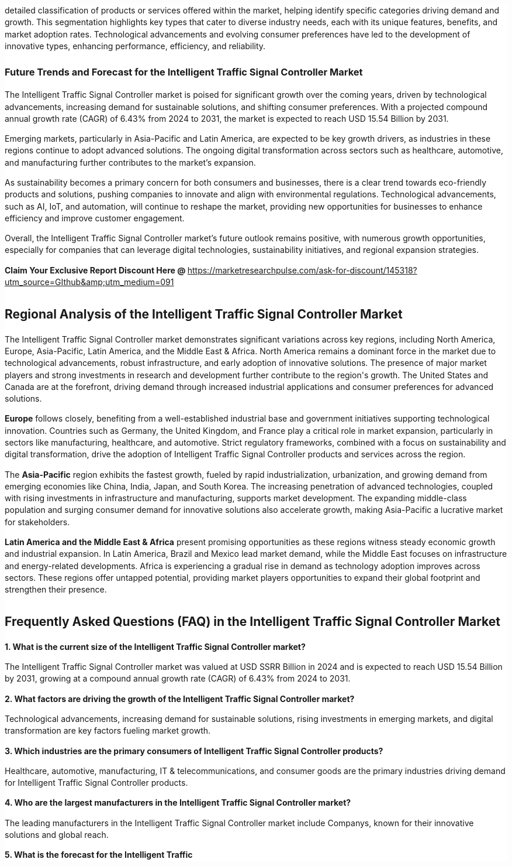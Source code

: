 detailed classification of products or services offered within the market, helping identify specific categories driving demand and growth. This segmentation highlights key types that cater to diverse industry needs, each with its unique features, benefits, and market adoption rates. Technological advancements and evolving consumer preferences have led to the development of innovative types, enhancing performance, efficiency, and reliability.</p><h3>Future Trends and Forecast for the Intelligent Traffic Signal Controller Market</h3><p>The Intelligent Traffic Signal Controller market is poised for significant growth over the coming years, driven by technological advancements, increasing demand for sustainable solutions, and shifting consumer preferences. With a projected compound annual growth rate (CAGR) of 6.43% from 2024 to 2031, the market is expected to reach USD 15.54 Billion by 2031.</p><p>Emerging markets, particularly in Asia-Pacific and Latin America, are expected to be key growth drivers, as industries in these regions continue to adopt advanced solutions. The ongoing digital transformation across sectors such as healthcare, automotive, and manufacturing further contributes to the market&rsquo;s expansion.</p><p>As sustainability becomes a primary concern for both consumers and businesses, there is a clear trend towards eco-friendly products and solutions, pushing companies to innovate and align with environmental regulations. Technological advancements, such as AI, IoT, and automation, will continue to reshape the market, providing new opportunities for businesses to enhance efficiency and improve customer engagement.</p><p>Overall, the Intelligent Traffic Signal Controller market&rsquo;s future outlook remains positive, with numerous growth opportunities, especially for companies that can leverage digital technologies, sustainability initiatives, and regional expansion strategies.</p><p><strong>Claim Your Exclusive Report Discount Here @ </strong><a href="https://marketresearchpulse.com/ask-for-discount/145318?utm_source=GIthub&amp;utm_medium=091">https://marketresearchpulse.com/ask-for-discount/145318?utm_source=GIthub&amp;utm_medium=091</a></p><h2><strong>Regional Analysis of the Intelligent Traffic Signal Controller Market</strong></h2><p>The Intelligent Traffic Signal Controller market demonstrates significant variations across key regions, including North America, Europe, Asia-Pacific, Latin America, and the Middle East &amp; Africa. North America remains a dominant force in the market due to technological advancements, robust infrastructure, and early adoption of innovative solutions. The presence of major market players and strong investments in research and development further contribute to the region's growth. The United States and Canada are at the forefront, driving demand through increased industrial applications and consumer preferences for advanced solutions.</p><p><strong>Europe</strong> follows closely, benefiting from a well-established industrial base and government initiatives supporting technological innovation. Countries such as Germany, the United Kingdom, and France play a critical role in market expansion, particularly in sectors like manufacturing, healthcare, and automotive. Strict regulatory frameworks, combined with a focus on sustainability and digital transformation, drive the adoption of Intelligent Traffic Signal Controller products and services across the region.</p><p>The <strong>Asia-Pacific</strong> region exhibits the fastest growth, fueled by rapid industrialization, urbanization, and growing demand from emerging economies like China, India, Japan, and South Korea. The increasing penetration of advanced technologies, coupled with rising investments in infrastructure and manufacturing, supports market development. The expanding middle-class population and surging consumer demand for innovative solutions also accelerate growth, making Asia-Pacific a lucrative market for stakeholders.</p><p><strong>Latin America and the Middle East &amp; Africa</strong> present promising opportunities as these regions witness steady economic growth and industrial expansion. In Latin America, Brazil and Mexico lead market demand, while the Middle East focuses on infrastructure and energy-related developments. Africa is experiencing a gradual rise in demand as technology adoption improves across sectors. These regions offer untapped potential, providing market players opportunities to expand their global footprint and strengthen their presence.</p><h2><strong>Frequently Asked Questions (FAQ) in the Intelligent Traffic Signal Controller Market</strong></h2><p><strong>1. What is the current size of the Intelligent Traffic Signal Controller market?</strong></p><p>The Intelligent Traffic Signal Controller market was valued at USD SSRR Billion in 2024 and is expected to reach USD 15.54 Billion by 2031, growing at a compound annual growth rate (CAGR) of 6.43% from 2024 to 2031.</p><p><strong>2. What factors are driving the growth of the Intelligent Traffic Signal Controller market?</strong></p><p>Technological advancements, increasing demand for sustainable solutions, rising investments in emerging markets, and digital transformation are key factors fueling market growth.</p><p><strong>3. Which industries are the primary consumers of Intelligent Traffic Signal Controller products?</strong></p><p>Healthcare, automotive, manufacturing, IT &amp; telecommunications, and consumer goods are the primary industries driving demand for Intelligent Traffic Signal Controller products.</p><p><strong>4. Who are the largest manufacturers in the Intelligent Traffic Signal Controller market?</strong></p><p>The leading manufacturers in the Intelligent Traffic Signal Controller market include Companys, known for their innovative solutions and global reach.</p><p><strong>5. What is the forecast for the Intelligent Traffic